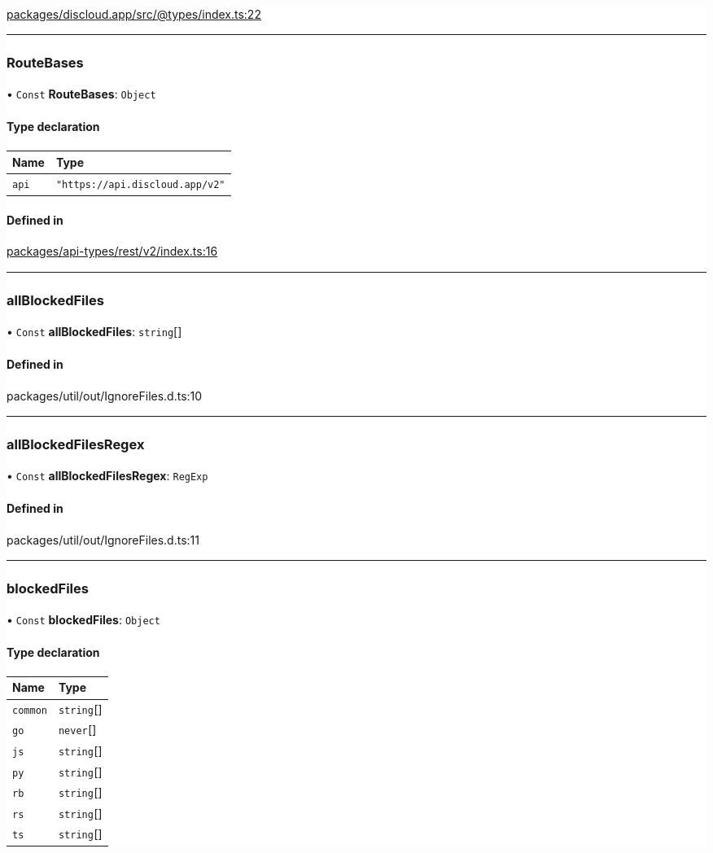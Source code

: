 [packages/discloud.app/src/@types/index.ts:22](https://github.com/discloud/discloud.app/blob/ee3bbd2/packages/discloud.app/src/@types/index.ts#L22)

___

### RouteBases

• `Const` **RouteBases**: `Object`

#### Type declaration

| Name | Type |
| :------ | :------ |
| `api` | ``"https://api.discloud.app/v2"`` |

#### Defined in

[packages/api-types/rest/v2/index.ts:16](https://github.com/discloud/discloud.app/blob/ee3bbd2/packages/api-types/rest/v2/index.ts#L16)

___

### allBlockedFiles

• `Const` **allBlockedFiles**: `string`[]

#### Defined in

packages/util/out/IgnoreFiles.d.ts:10

___

### allBlockedFilesRegex

• `Const` **allBlockedFilesRegex**: `RegExp`

#### Defined in

packages/util/out/IgnoreFiles.d.ts:11

___

### blockedFiles

• `Const` **blockedFiles**: `Object`

#### Type declaration

| Name | Type |
| :------ | :------ |
| `common` | `string`[] |
| `go` | `never`[] |
| `js` | `string`[] |
| `py` | `string`[] |
| `rb` | `string`[] |
| `rs` | `string`[] |
| `ts` | `string`[] |
